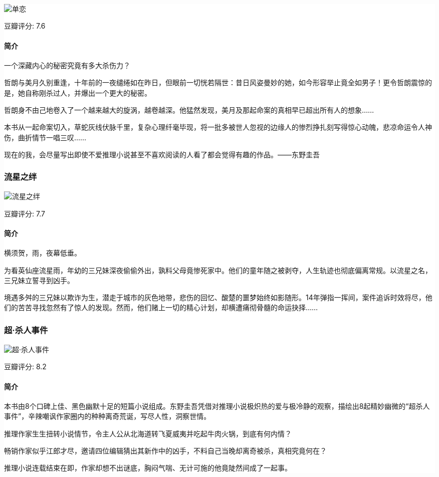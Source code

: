 ![单恋](https://img3.doubanio.com/view/subject/l/public/s28006130.jpg)

豆瓣评分: 7.6

#### 简介

一个深藏内心的秘密究竟有多大杀伤力？

哲朗与美月久别重逢，十年前的一夜缱绻如在昨日，但眼前一切恍若隔世：昔日风姿曼妙的她，如今形容举止竟全如男子！更令哲朗震惊的是，她自称刚杀过人，并爆出一个更大的秘密。

哲朗身不由己地卷入了一个越来越大的旋涡，越卷越深。他猛然发现，美月及那起命案的真相早已超出所有人的想象……

本书从一起命案切入，草蛇灰线伏脉千里，复杂心理纤毫毕现，将一批多被世人忽视的边缘人的惨烈挣扎刻写得惊心动魄，悲凉命运令人神伤，曲折情节一唱三叹……

现在的我，会尽量写出即使不爱推理小说甚至不喜欢阅读的人看了都会觉得有趣的作品。——东野圭吾



### 流星之绊

![流星之绊](https://img3.doubanio.com/view/subject/l/public/s26581474.jpg)

豆瓣评分: 7.7

#### 简介

横须贺，雨，夜幕低垂。

为看英仙座流星雨，年幼的三兄妹深夜偷偷外出，孰料父母竟惨死家中。他们的童年随之被剥夺，人生轨迹也彻底偏离常规。以流星之名，三兄妹立誓寻到凶手。

境遇多舛的三兄妹以欺诈为生，潜走于城市的灰色地带，悲伤的回忆、酸楚的噩梦始终如影随形。14年弹指一挥间，案件追诉时效将尽，他们的苦苦寻找忽然有了惊人的发现。然而，他们赌上一切的精心计划，却横遭痛彻骨髓的命运抉择……



### 超·杀人事件

![超·杀人事件](https://img3.doubanio.com/view/subject/l/public/s6915172.jpg)

豆瓣评分: 8.2

#### 简介

本书由8个口碑上佳、黑色幽默十足的短篇小说组成。东野圭吾凭借对推理小说极炽热的爱与极冷静的观察，描绘出8起精妙幽微的“超杀人事件”，辛辣嘲讽作家圈内的种种离奇荒诞，写尽人性，洞察世情。

推理作家生生扭转小说情节，令主人公从北海道转飞夏威夷并吃起牛肉火锅，到底有何内情？

畅销作家似乎江郎才尽，邀请四位编辑猜出其新作中的凶手，不料自己当晚却离奇被杀，真相究竟何在？

推理小说连载结束在即，作家却想不出谜底，胸闷气喘、无计可施的他竟陡然间成了一起事。

